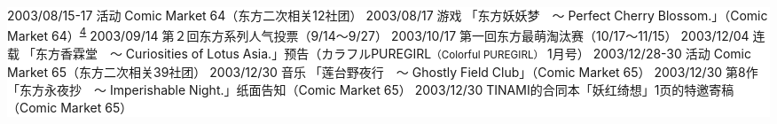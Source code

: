 <td class="bg-color-info-10" style="">2003/08/15-17
</td>
<td style="width:50px;background:LightGreen" align="center">活动
</td>
<td>Comic Market 64（东方二次相关12社团）
</td></tr>
<tr>
<td class="bg-color-info-10" style="">2003/08/17
</td>
<td style="width:50px;background:Salmon" align="center">游戏
</td>
<td>「东方妖妖梦　～ Perfect Cherry Blossom.」（Comic Market 64）<sup id="cite_ref-R3_4-0" class="reference"><a href="#cite_note-R3-4">4</a></sup>
</td></tr>
<tr>
<td class="bg-color-info-10" style="">2003/09/14
</td>
<td>
</td>
<td>第２回东方系列人气投票（9/14～9/27）
</td></tr>
<tr>
<td class="bg-color-info-10" style="">2003/10/17
</td>
<td>
</td>
<td>第一回东方最萌淘汰赛（10/17～11/15）
</td></tr>
<tr>
<td class="bg-color-info-10" style="">2003/12/04
</td>
<td style="width:50px;background:CornflowerBlue" align="center">连载
</td>
<td>「东方香霖堂　～ Curiosities of Lotus Asia.」预告（カラフルPUREGIRL<small>（Colorful PUREGIRL）</small> 1月号）
</td></tr>
<tr>
<td class="bg-color-info-10" style="">2003/12/28-30
</td>
<td style="width:50px;background:LightGreen" align="center">活动
</td>
<td>Comic Market 65（东方二次相关39社团）
</td></tr>
<tr>
<td class="bg-color-info-10" style="">2003/12/30
</td>
<td style="width:50px;background:MediumPurple" align="center">音乐
</td>
<td>「莲台野夜行　～ Ghostly Field Club」（Comic Market 65）
</td></tr>
<tr>
<td class="bg-color-info-10" style="">2003/12/30
</td>
<td>
</td>
<td>第8作「东方永夜抄　～ Imperishable Night.」纸面告知（Comic Market 65）
</td></tr>
<tr>
<td class="bg-color-info-10" style="">2003/12/30
</td>
<td>
</td>
<td>TINAMI的合同本「妖红绮想」1页的特邀寄稿（Comic Market 65）
</td></tr></tbody></table>

